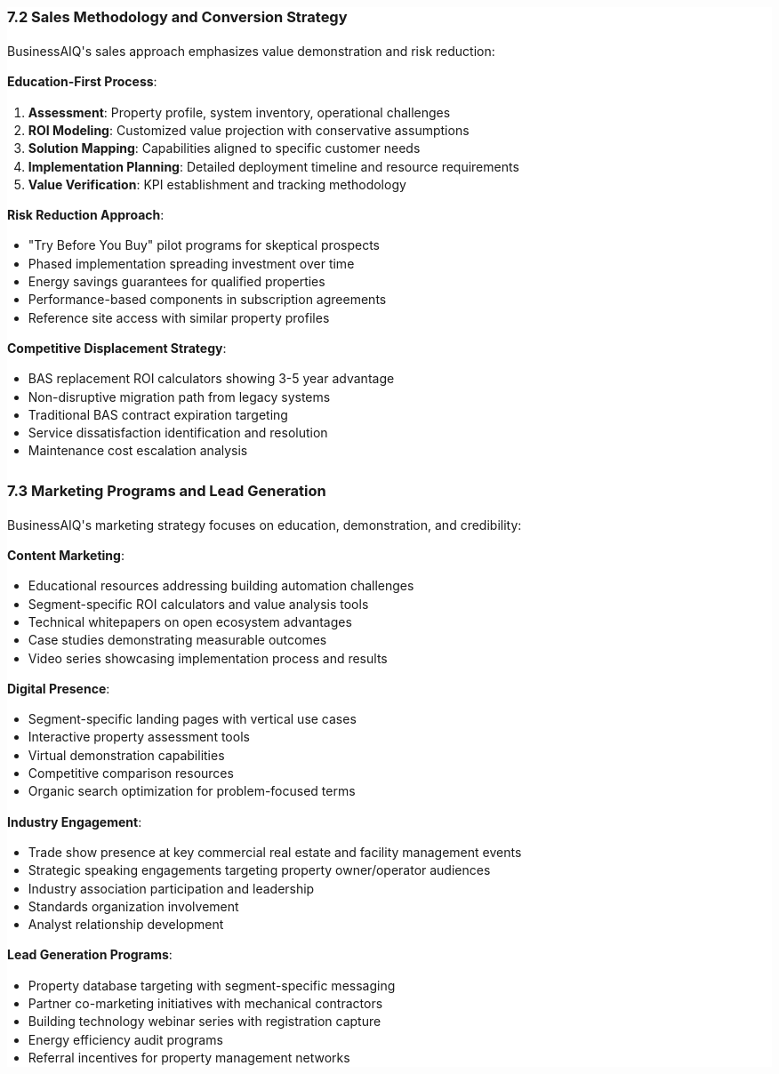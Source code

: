 ### 7.2 Sales Methodology and Conversion Strategy
BusinessAIQ's sales approach emphasizes value demonstration and risk reduction:

**Education-First Process**:
1. **Assessment**: Property profile, system inventory, operational challenges
2. **ROI Modeling**: Customized value projection with conservative assumptions
3. **Solution Mapping**: Capabilities aligned to specific customer needs
4. **Implementation Planning**: Detailed deployment timeline and resource requirements
5. **Value Verification**: KPI establishment and tracking methodology

**Risk Reduction Approach**:
- "Try Before You Buy" pilot programs for skeptical prospects
- Phased implementation spreading investment over time
- Energy savings guarantees for qualified properties
- Performance-based components in subscription agreements
- Reference site access with similar property profiles

**Competitive Displacement Strategy**:
- BAS replacement ROI calculators showing 3-5 year advantage
- Non-disruptive migration path from legacy systems
- Traditional BAS contract expiration targeting
- Service dissatisfaction identification and resolution
- Maintenance cost escalation analysis

### 7.3 Marketing Programs and Lead Generation
BusinessAIQ's marketing strategy focuses on education, demonstration, and credibility:

**Content Marketing**:
- Educational resources addressing building automation challenges
- Segment-specific ROI calculators and value analysis tools
- Technical whitepapers on open ecosystem advantages
- Case studies demonstrating measurable outcomes
- Video series showcasing implementation process and results

**Digital Presence**:
- Segment-specific landing pages with vertical use cases
- Interactive property assessment tools
- Virtual demonstration capabilities
- Competitive comparison resources
- Organic search optimization for problem-focused terms

**Industry Engagement**:
- Trade show presence at key commercial real estate and facility management events
- Strategic speaking engagements targeting property owner/operator audiences
- Industry association participation and leadership
- Standards organization involvement
- Analyst relationship development

**Lead Generation Programs**:
- Property database targeting with segment-specific messaging
- Partner co-marketing initiatives with mechanical contractors
- Building technology webinar series with registration capture
- Energy efficiency audit programs
- Referral incentives for property management networks
